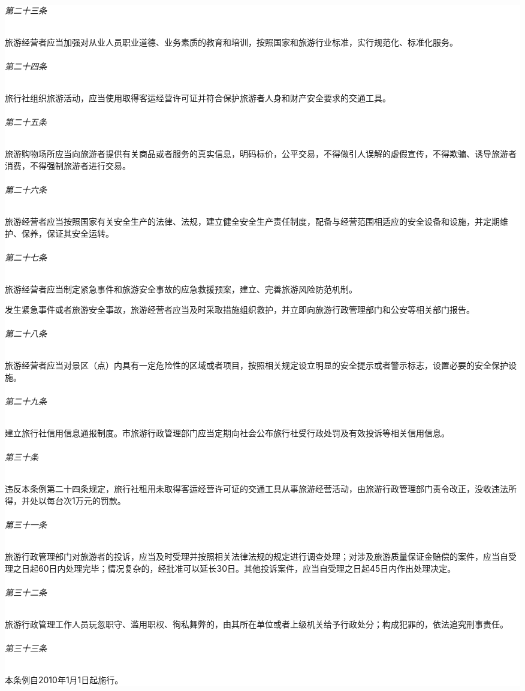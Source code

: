 ###### 第二十三条

旅游经营者应当加强对从业人员职业道德、业务素质的教育和培训，按照国家和旅游行业标准，实行规范化、标准化服务。

###### 第二十四条

旅行社组织旅游活动，应当使用取得客运经营许可证并符合保护旅游者人身和财产安全要求的交通工具。

###### 第二十五条

旅游购物场所应当向旅游者提供有关商品或者服务的真实信息，明码标价，公平交易，不得做引人误解的虚假宣传，不得欺骗、诱导旅游者消费，不得强制旅游者进行交易。

###### 第二十六条

旅游经营者应当按照国家有关安全生产的法律、法规，建立健全安全生产责任制度，配备与经营范围相适应的安全设备和设施，并定期维护、保养，保证其安全运转。

###### 第二十七条

旅游经营者应当制定紧急事件和旅游安全事故的应急救援预案，建立、完善旅游风险防范机制。

发生紧急事件或者旅游安全事故，旅游经营者应当及时采取措施组织救护，并立即向旅游行政管理部门和公安等相关部门报告。

###### 第二十八条

旅游经营者应当对景区（点）内具有一定危险性的区域或者项目，按照相关规定设立明显的安全提示或者警示标志，设置必要的安全保护设施。

###### 第二十九条

建立旅行社信用信息通报制度。市旅游行政管理部门应当定期向社会公布旅行社受行政处罚及有效投诉等相关信用信息。

###### 第三十条

违反本条例第二十四条规定，旅行社租用未取得客运经营许可证的交通工具从事旅游经营活动，由旅游行政管理部门责令改正，没收违法所得，并处以每台次1万元的罚款。

###### 第三十一条

旅游行政管理部门对旅游者的投诉，应当及时受理并按照相关法律法规的规定进行调查处理；对涉及旅游质量保证金赔偿的案件，应当自受理之日起60日内处理完毕；情况复杂的，经批准可以延长30日。其他投诉案件，应当自受理之日起45日内作出处理决定。

###### 第三十二条

旅游行政管理工作人员玩忽职守、滥用职权、徇私舞弊的，由其所在单位或者上级机关给予行政处分；构成犯罪的，依法追究刑事责任。

###### 第三十三条

本条例自2010年1月1日起施行。
